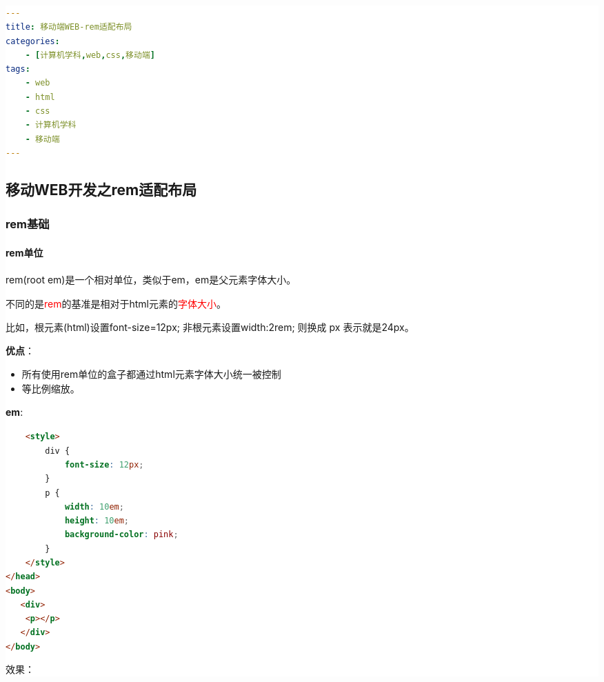 ```yaml
---
title: 移动端WEB-rem适配布局
categories: 
    - [计算机学科,web,css,移动端]
tags:
    - web
    - html
    - css
    - 计算机学科
    - 移动端
---
```


## 移动WEB开发之rem适配布局

### rem基础

#### rem单位

rem(root em)是一个相对单位，类似于em，em是父元素字体大小。

不同的是<font color="red">rem</font>的基准是相对于html元素的<font color="red">字体大小</font>。

比如，根元素(html)设置font-size=12px; 非根元素设置width:2rem; 则换成 px 表示就是24px。

**优点**：

-  所有使用rem单位的盒子都通过html元素字体大小统一被控制
-  等比例缩放。

**em**:

```html
    <style>
        div {
            font-size: 12px;
        }
        p {
            width: 10em;
            height: 10em;
            background-color: pink;
        }
    </style>
</head>
<body>
   <div>
    <p></p>
   </div> 
</body>
```

效果：
